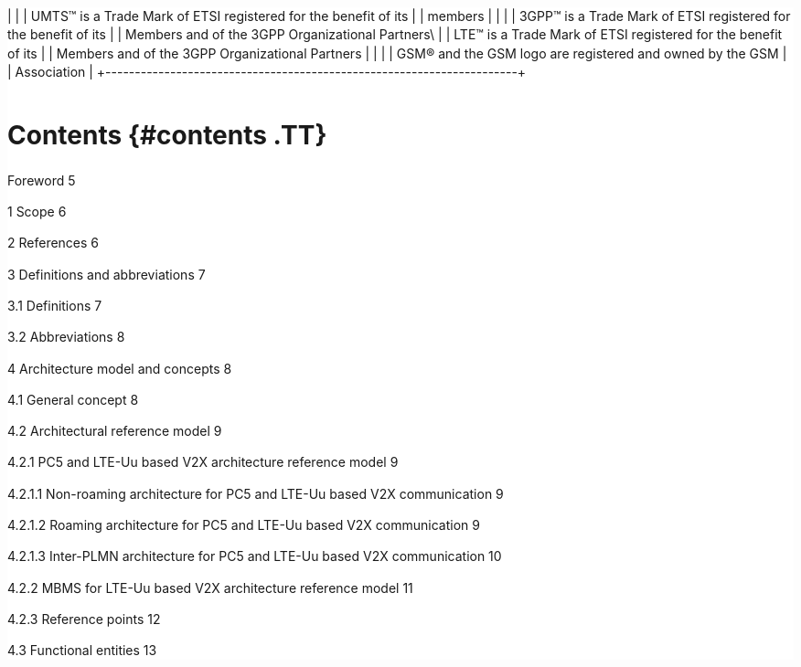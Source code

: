 |                                                                      |
| UMTS™ is a Trade Mark of ETSI registered for the benefit of its      |
| members                                                              |
|                                                                      |
| 3GPP™ is a Trade Mark of ETSI registered for the benefit of its      |
| Members and of the 3GPP Organizational Partners\                     |
| LTE™ is a Trade Mark of ETSI registered for the benefit of its       |
| Members and of the 3GPP Organizational Partners                      |
|                                                                      |
| GSM® and the GSM logo are registered and owned by the GSM            |
| Association                                                          |
+----------------------------------------------------------------------+

 Contents {#contents .TT}
========

Foreword 5

1 Scope 6

2 References 6

3 Definitions and abbreviations 7

3.1 Definitions 7

3.2 Abbreviations 8

4 Architecture model and concepts 8

4.1 General concept 8

4.2 Architectural reference model 9

4.2.1 PC5 and LTE-Uu based V2X architecture reference model 9

4.2.1.1 Non-roaming architecture for PC5 and LTE-Uu based V2X
communication 9

4.2.1.2 Roaming architecture for PC5 and LTE-Uu based V2X communication
9

4.2.1.3 Inter-PLMN architecture for PC5 and LTE-Uu based V2X
communication 10

4.2.2 MBMS for LTE-Uu based V2X architecture reference model 11

4.2.3 Reference points 12

4.3 Functional entities 13
